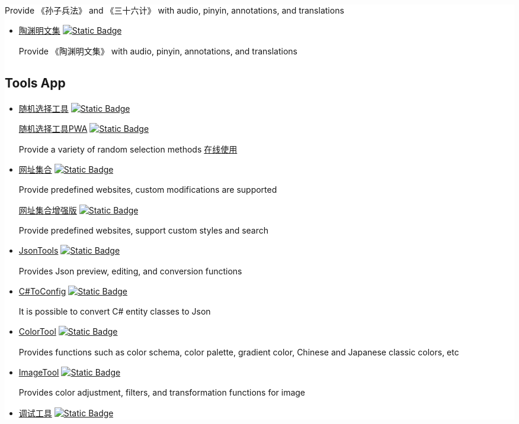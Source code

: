   Provide 《孙子兵法》 and 《三十六计》 with audio, pinyin, annotations, and translations
* [陶渊明文集](https://apps.microsoft.com/detail/9P1BTCD6KXP0?hl=zh-cn&gl=CN)
   <a href="ms-windows-store://pdp?hl=zh-cn&gl=cn&productid=9P1BTCD6KXP0"> ![Static Badge](https://img.shields.io/badge/%E5%95%86%E5%BA%97%E4%B8%8B%E8%BD%BD-blue?logo=microsoftstore)</a>
  
  Provide 《陶渊明文集》 with audio, pinyin, annotations, and translations
   
   
## Tools App

* [随机选择工具](https://apps.microsoft.com/detail/9N2S39RTRPB6?hl=zh-cn&gl=CN)
   <a href="ms-windows-store://pdp?hl=zh-cn&gl=cn&productid=9N2S39RTRPB6"> ![Static Badge](https://img.shields.io/badge/%E5%95%86%E5%BA%97%E4%B8%8B%E8%BD%BD-darkgreen?logo=microsoftstore)</a>

  [随机选择工具PWA](https://apps.microsoft.com/detail/9PMKD8SSQZH7?hl=zh-cn&gl=CN)
   <a href="ms-windows-store://pdp?hl=zh-cn&gl=cn&productid=9PMKD8SSQZH7"> ![Static Badge](https://img.shields.io/badge/%E5%95%86%E5%BA%97%E4%B8%8B%E8%BD%BD-darkgreen?logo=microsoftstore)</a>

  Provide a variety of random selection methods
  [在线使用](https://makedecision.azurewebsites.net)

* [网址集合](https://apps.microsoft.com/detail/9PLD6M5GCCWV?hl=zh-cn&gl=CN)
   <a href="ms-windows-store://pdp?hl=zh-cn&gl=cn&productid=9PLD6M5GCCWV"> ![Static Badge](https://img.shields.io/badge/%E5%95%86%E5%BA%97%E4%B8%8B%E8%BD%BD-darkgreen?logo=microsoftstore)</a>
  
  Provide predefined websites, custom modifications are supported

  [网址集合增强版](https://apps.microsoft.com/detail/9P89C1H8QHH7?hl=zh-cn&gl=CN)
 <a href="ms-windows-store://pdp?hl=zh-cn&gl=cn&productid=9P89C1H8QHH7"> ![Static Badge](https://img.shields.io/badge/%E5%95%86%E5%BA%97%E4%B8%8B%E8%BD%BD-darkgreen?logo=microsoftstore)</a>
  
  Provide predefined websites, support custom styles and search
* [JsonTools](https://apps.microsoft.com/detail/9P198RFZ9RTS?hl=zh-cn&gl=CN)
   <a href="ms-windows-store://pdp?hl=zh-cn&gl=cn&productid=9P198RFZ9RTS"> ![Static Badge](https://img.shields.io/badge/%E5%95%86%E5%BA%97%E4%B8%8B%E8%BD%BD-blue?logo=microsoftstore)</a>
  
  Provides Json preview, editing, and conversion functions
* [C#ToConfig](https://apps.microsoft.com/detail/9P7FCM5T6BXZ?hl=zh-cn&gl=CN)
   <a href="ms-windows-store://pdp?hl=zh-cn&gl=cn&productid=9P7FCM5T6BXZ"> ![Static Badge](https://img.shields.io/badge/%E5%95%86%E5%BA%97%E4%B8%8B%E8%BD%BD-darkgreen?logo=microsoftstore)</a>
  
  It is possible to convert C# entity classes to Json
* [ColorTool](https://apps.microsoft.com/detail/9P102NQ0CWX8?hl=zh-cn&gl=CN)
   <a href="ms-windows-store://pdp?hl=zh-cn&gl=cn&productid=9P102NQ0CWX8"> ![Static Badge](https://img.shields.io/badge/%E5%95%86%E5%BA%97%E4%B8%8B%E8%BD%BD-darkgreen?logo=microsoftstore)</a>
  
  Provides functions such as color schema, color palette, gradient color, Chinese and Japanese classic colors, etc
* [ImageTool](https://apps.microsoft.com/detail/9MV16HSW0NLR?hl=zh-cn&gl=CN)
   <a href="ms-windows-store://pdp?hl=zh-cn&gl=cn&productid=9MV16HSW0NLR"> ![Static Badge](https://img.shields.io/badge/%E5%95%86%E5%BA%97%E4%B8%8B%E8%BD%BD-darkgreen?logo=microsoftstore)</a>
  
  Provides color adjustment, filters, and transformation functions for image
* [调试工具](https://apps.microsoft.com/detail/9MV2NK7FZ4CC?hl=zh-cn&gl=CN)
   <a href="ms-windows-store://pdp?hl=zh-cn&gl=cn&productid=9MV2NK7FZ4CC"> ![Static Badge](https://img.shields.io/badge/%E5%95%86%E5%BA%97%E4%B8%8B%E8%BD%BD-blue?logo=microsoftstore)</a>
  